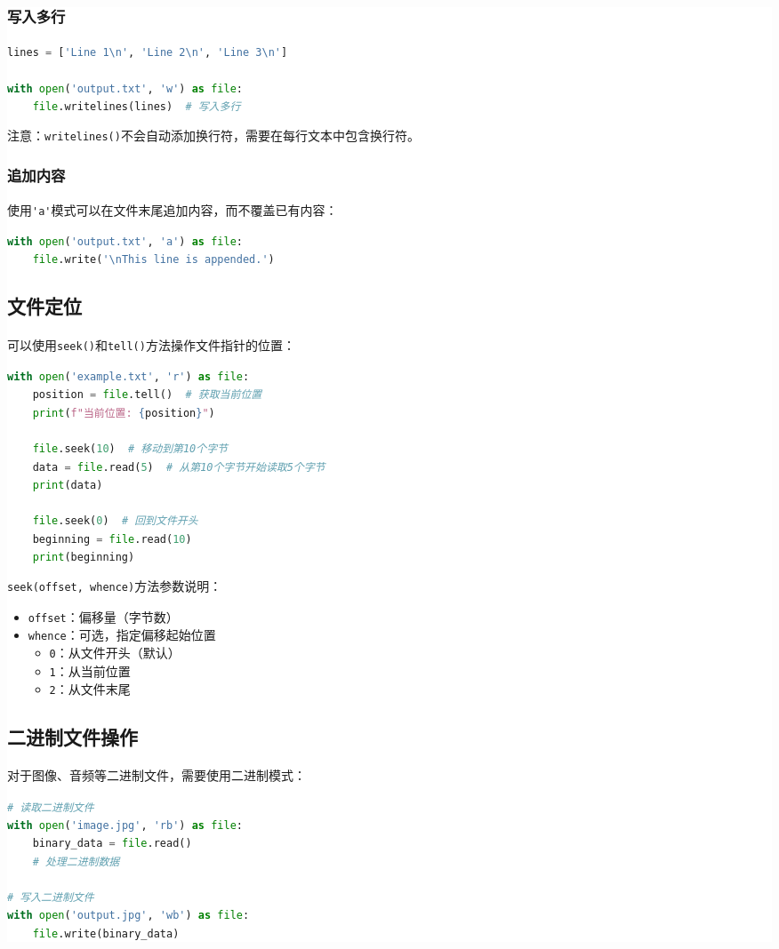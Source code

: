 ### 写入多行

```python
lines = ['Line 1\n', 'Line 2\n', 'Line 3\n']

with open('output.txt', 'w') as file:
    file.writelines(lines)  # 写入多行
```

注意：`writelines()`不会自动添加换行符，需要在每行文本中包含换行符。

### 追加内容

使用`'a'`模式可以在文件末尾追加内容，而不覆盖已有内容：

```python
with open('output.txt', 'a') as file:
    file.write('\nThis line is appended.')
```

## 文件定位

可以使用`seek()`和`tell()`方法操作文件指针的位置：

```python
with open('example.txt', 'r') as file:
    position = file.tell()  # 获取当前位置
    print(f"当前位置: {position}")
    
    file.seek(10)  # 移动到第10个字节
    data = file.read(5)  # 从第10个字节开始读取5个字节
    print(data)
    
    file.seek(0)  # 回到文件开头
    beginning = file.read(10)
    print(beginning)
```

`seek(offset, whence)`方法参数说明：
- `offset`：偏移量（字节数）
- `whence`：可选，指定偏移起始位置
  - `0`：从文件开头（默认）
  - `1`：从当前位置
  - `2`：从文件末尾

## 二进制文件操作

对于图像、音频等二进制文件，需要使用二进制模式：

```python
# 读取二进制文件
with open('image.jpg', 'rb') as file:
    binary_data = file.read()
    # 处理二进制数据

# 写入二进制文件
with open('output.jpg', 'wb') as file:
    file.write(binary_data)
```

